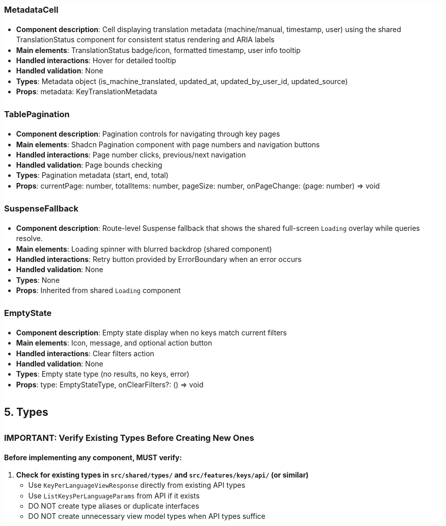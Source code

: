 ### MetadataCell

- **Component description**: Cell displaying translation metadata (machine/manual, timestamp, user) using the shared TranslationStatus component for consistent status rendering and ARIA labels
- **Main elements**: TranslationStatus badge/icon, formatted timestamp, user info tooltip
- **Handled interactions**: Hover for detailed tooltip
- **Handled validation**: None
- **Types**: Metadata object (is_machine_translated, updated_at, updated_by_user_id, updated_source)
- **Props**: metadata: KeyTranslationMetadata

### TablePagination

- **Component description**: Pagination controls for navigating through key pages
- **Main elements**: Shadcn Pagination component with page numbers and navigation buttons
- **Handled interactions**: Page number clicks, previous/next navigation
- **Handled validation**: Page bounds checking
- **Types**: Pagination metadata (start, end, total)
- **Props**: currentPage: number, totalItems: number, pageSize: number, onPageChange: (page: number) => void

### SuspenseFallback

- **Component description**: Route-level Suspense fallback that shows the shared full-screen `Loading` overlay while queries resolve.
- **Main elements**: Loading spinner with blurred backdrop (shared component)
- **Handled interactions**: Retry button provided by ErrorBoundary when an error occurs
- **Handled validation**: None
- **Types**: None
- **Props**: Inherited from shared `Loading` component

### EmptyState

- **Component description**: Empty state display when no keys match current filters
- **Main elements**: Icon, message, and optional action button
- **Handled interactions**: Clear filters action
- **Handled validation**: None
- **Types**: Empty state type (no results, no keys, error)
- **Props**: type: EmptyStateType, onClearFilters?: () => void

## 5. Types

### IMPORTANT: Verify Existing Types Before Creating New Ones

**Before implementing any component, MUST verify:**

1. **Check for existing types in `src/shared/types/` and `src/features/keys/api/` (or similar)**
   - Use `KeyPerLanguageViewResponse` directly from existing API types
   - Use `ListKeysPerLanguageParams` from API if it exists
   - DO NOT create type aliases or duplicate interfaces
   - DO NOT create unnecessary view model types when API types suffice
